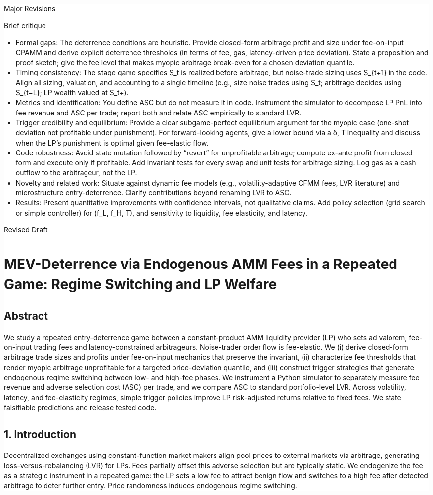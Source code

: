 Major Revisions

Brief critique
- Formal gaps: The deterrence conditions are heuristic. Provide closed-form arbitrage profit and size under fee-on-input CPAMM and derive explicit deterrence thresholds (in terms of fee, gas, latency-driven price deviation). State a proposition and proof sketch; give the fee level that makes myopic arbitrage break-even for a chosen deviation quantile.
- Timing consistency: The stage game specifies S_t is realized before arbitrage, but noise-trade sizing uses S_{t+1} in the code. Align all sizing, valuation, and accounting to a single timeline (e.g., size noise trades using S_t; arbitrage decides using S_{t−L}; LP wealth valued at S_t+).
- Metrics and identification: You define ASC but do not measure it in code. Instrument the simulator to decompose LP PnL into fee revenue and ASC per trade; report both and relate ASC empirically to standard LVR.
- Trigger credibility and equilibrium: Provide a clear subgame-perfect equilibrium argument for the myopic case (one-shot deviation not profitable under punishment). For forward-looking agents, give a lower bound via a δ, T inequality and discuss when the LP’s punishment is optimal given fee-elastic flow.
- Code robustness: Avoid state mutation followed by “revert” for unprofitable arbitrage; compute ex-ante profit from closed form and execute only if profitable. Add invariant tests for every swap and unit tests for arbitrage sizing. Log gas as a cash outflow to the arbitrageur, not the LP.
- Novelty and related work: Situate against dynamic fee models (e.g., volatility-adaptive CFMM fees, LVR literature) and microstructure entry-deterrence. Clarify contributions beyond renaming LVR to ASC.
- Results: Present quantitative improvements with confidence intervals, not qualitative claims. Add policy selection (grid search or simple controller) for (f_L, f_H, T), and sensitivity to liquidity, fee elasticity, and latency.

Revised Draft
# MEV-Deterrence via Endogenous AMM Fees in a Repeated Game: Regime Switching and LP Welfare

## Abstract
We study a repeated entry-deterrence game between a constant-product AMM liquidity provider (LP) who sets ad valorem, fee-on-input trading fees and latency-constrained arbitrageurs. Noise-trader order flow is fee-elastic. We (i) derive closed-form arbitrage trade sizes and profits under fee-on-input mechanics that preserve the invariant, (ii) characterize fee thresholds that render myopic arbitrage unprofitable for a targeted price-deviation quantile, and (iii) construct trigger strategies that generate endogenous regime switching between low- and high-fee phases. We instrument a Python simulator to separately measure fee revenue and adverse selection cost (ASC) per trade, and we compare ASC to standard portfolio-level LVR. Across volatility, latency, and fee-elasticity regimes, simple trigger policies improve LP risk-adjusted returns relative to fixed fees. We state falsifiable predictions and release tested code.

## 1. Introduction
Decentralized exchanges using constant-function market makers align pool prices to external markets via arbitrage, generating loss-versus-rebalancing (LVR) for LPs. Fees partially offset this adverse selection but are typically static. We endogenize the fee as a strategic instrument in a repeated game: the LP sets a low fee to attract benign flow and switches to a high fee after detected arbitrage to deter further entry. Price randomness induces endogenous regime switching.

